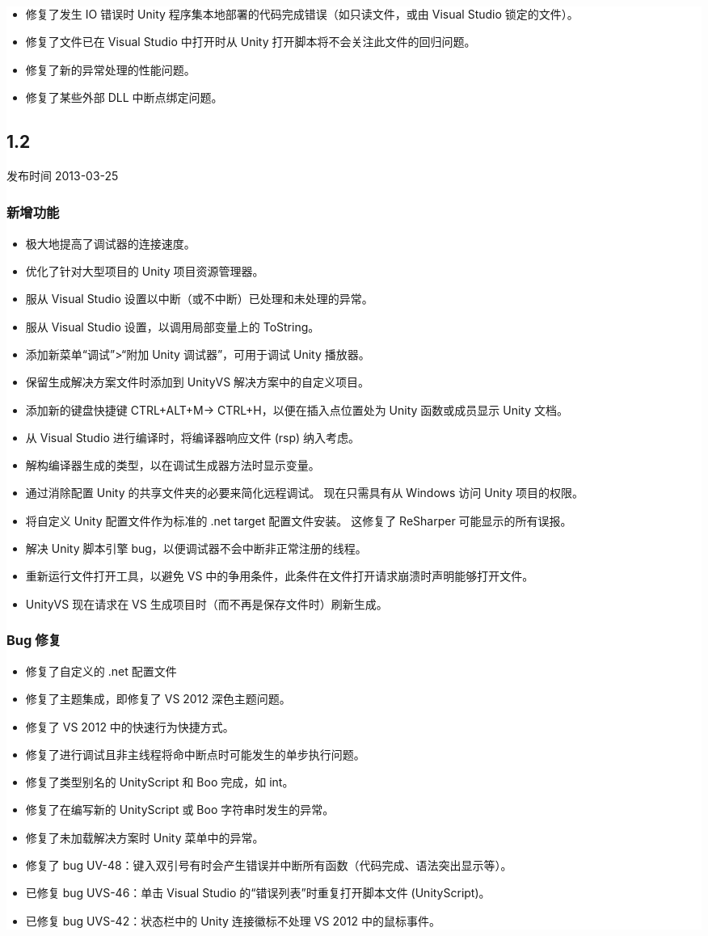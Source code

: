 -   修复了发生 IO 错误时 Unity 程序集本地部署的代码完成错误（如只读文件，或由 Visual Studio 锁定的文件）。

-   修复了文件已在 Visual Studio 中打开时从 Unity 打开脚本将不会关注此文件的回归问题。

-   修复了新的异常处理的性能问题。

-   修复了某些外部 DLL 中断点绑定问题。

## <a name="12"></a>1.2
 发布时间 2013-03-25

### <a name="new-features"></a>新增功能

-   极大地提高了调试器的连接速度。

-   优化了针对大型项目的 Unity 项目资源管理器。

-   服从 Visual Studio 设置以中断（或不中断）已处理和未处理的异常。

-   服从 Visual Studio 设置，以调用局部变量上的 ToString。

-   添加新菜单“调试”>“附加 Unity 调试器”，可用于调试 Unity 播放器。

-   保留生成解决方案文件时添加到 UnityVS 解决方案中的自定义项目。

-   添加新的键盘快捷键 CTRL+ALT+M-> CTRL+H，以便在插入点位置处为 Unity 函数或成员显示 Unity 文档。

-   从 Visual Studio 进行编译时，将编译器响应文件 (rsp) 纳入考虑。

-   解构编译器生成的类型，以在调试生成器方法时显示变量。

-   通过消除配置 Unity 的共享文件夹的必要来简化远程调试。 现在只需具有从 Windows 访问 Unity 项目的权限。

-   将自定义 Unity 配置文件作为标准的 .net target 配置文件安装。 这修复了 ReSharper 可能显示的所有误报。

-   解决 Unity 脚本引擎 bug，以便调试器不会中断非正常注册的线程。

-   重新运行文件打开工具，以避免 VS 中的争用条件，此条件在文件打开请求崩溃时声明能够打开文件。

-   UnityVS 现在请求在 VS 生成项目时（而不再是保存文件时）刷新生成。

### <a name="bug-fixes"></a>Bug 修复

-   修复了自定义的 .net 配置文件

-   修复了主题集成，即修复了 VS 2012 深色主题问题。

-   修复了 VS 2012 中的快速行为快捷方式。

-   修复了进行调试且非主线程将命中断点时可能发生的单步执行问题。

-   修复了类型别名的 UnityScript 和 Boo 完成，如 int。

-   修复了在编写新的 UnityScript 或 Boo 字符串时发生的异常。

-   修复了未加载解决方案时 Unity 菜单中的异常。

-   修复了 bug UV-48：键入双引号有时会产生错误并中断所有函数（代码完成、语法突出显示等）。

-   已修复 bug UVS-46：单击 Visual Studio 的“错误列表”时重复打开脚本文件 (UnityScript)。

-   已修复 bug UVS-42：状态栏中的 Unity 连接徽标不处理 VS 2012 中的鼠标事件。
